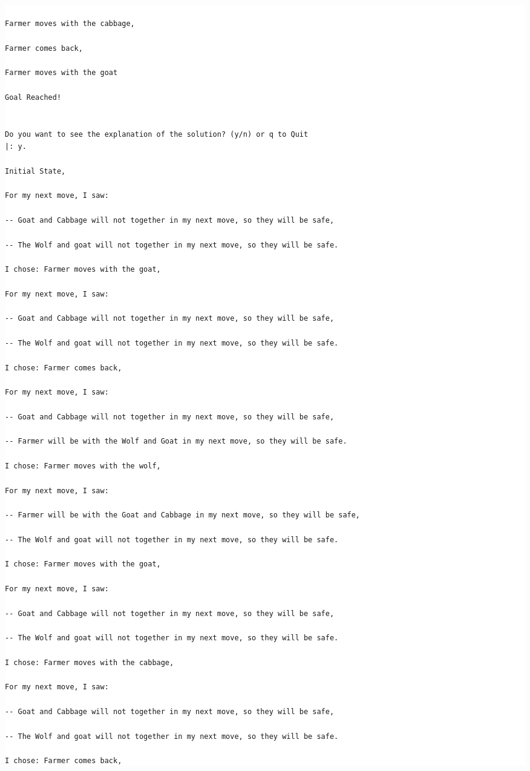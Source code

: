 ```

Farmer moves with the cabbage,

Farmer comes back,

Farmer moves with the goat

Goal Reached!


Do you want to see the explanation of the solution? (y/n) or q to Quit
|: y.

Initial State,

For my next move, I saw:

-- Goat and Cabbage will not together in my next move, so they will be safe,

-- The Wolf and goat will not together in my next move, so they will be safe.

I chose: Farmer moves with the goat,

For my next move, I saw:

-- Goat and Cabbage will not together in my next move, so they will be safe,

-- The Wolf and goat will not together in my next move, so they will be safe.

I chose: Farmer comes back,

For my next move, I saw:

-- Goat and Cabbage will not together in my next move, so they will be safe,

-- Farmer will be with the Wolf and Goat in my next move, so they will be safe.       

I chose: Farmer moves with the wolf,

For my next move, I saw:

-- Farmer will be with the Goat and Cabbage in my next move, so they will be safe,    

-- The Wolf and goat will not together in my next move, so they will be safe.

I chose: Farmer moves with the goat,

For my next move, I saw:

-- Goat and Cabbage will not together in my next move, so they will be safe,

-- The Wolf and goat will not together in my next move, so they will be safe.

I chose: Farmer moves with the cabbage,

For my next move, I saw:

-- Goat and Cabbage will not together in my next move, so they will be safe,

-- The Wolf and goat will not together in my next move, so they will be safe.

I chose: Farmer comes back,

```